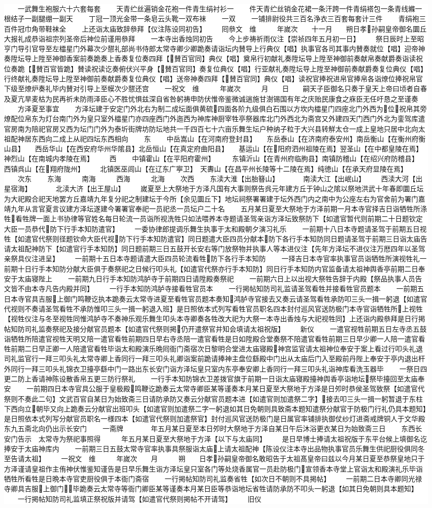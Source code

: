 　　一武舞生袍服六十六套每套
　　天青纻丝遍销金花袍一件青生绢衬衫一
　　件天青纻丝销金花裙一条汗跨一件青绢褡包一条青线縧一根结子一副腿绷一副天
　　丁冠一顶光金带一条皂云头靴一双布袜
　　一双
　　一铺排尉役共三百名浄衣三百套每套计三件
　　青绢袍三百件冠巾角带鞋袜全
　　上还诣太庙致辞叅拜【仪注陈设同初告】
　　囘叅文　维　　　年嵗次　　十一月　　朔日孝孙嗣皇帝御名圜丘大报礼成恭诣祖宗列圣帝后神位前谨用叅拜
　　一本寺出香烛同初告
　　今上步祷祈雨仪注【崇祯四年五月初一日】
　　祭日辰时上至昭亨门导引官导至左櫺星门外幕次少憇礼部尚书侍郎太常寺卿少卿跪奏请诣坛内賛导上行典仪【唱】执事官各司其事内賛奏就位【唱】迎帝神奏陞坛导上陞至神御香案前奏跪奏上香奏复位奏四拜【賛百官同】典仪【唱】奠帛行初献礼奏陞坛导上陞至神御前奏献帛奏献爵奏诣读祝位奏跪【賛百官皆跪】賛读祝读讫奏俯伏兴平身【賛百官同】奏复位典仪【唱】行亚献礼奏陞坛导上陞至神御前奏献爵奏复位典仪【唱】行终献礼奏陞坛导上陞至神御前奏献爵奏复位典仪【唱】送帝神奏四拜【賛百官同】典仪【唱】读祝官捧祝进帛官捧帛各诣燎位捧祝帛官下级至燎炉奏礼毕内賛对引导上至幙次少憇还宫
　　一祝文　维　　　年嵗次　　　月　　日　　嗣天子臣御名只奏于皇天上帝曰顷者自春及夏亢旱麦枯为民再祈未防雨泽臣心不胜忧惧兹深自省咎躬祷申防伏惟帝鉴微诚遄施甘澍锡国有年之庆贻民康食之庥臣无任吁恳之至谨奏
　　方泽夏至事宜
　　方泽坛建于安定门外北右为制二成坛面俱黄硫四面各阶九级俱白石围以方坎内櫺星门四座北门外西为位祝帛其旁燎配位帛东为灯台南门外为皇只室外櫺星门亦四座西门外迤西为神库神厨宰牲亭祭器库北门外西北为斋宫又外建四天门西门外北为銮驾库遣官房南为陪祀官房又西为坛门门外为泰圻街牌坊防坛地共一千四百七十六亩乐舞生坛户种纳子粒于大兴县转觧太仓一成上皇地只居中北向太祖配神居东西向二成上从祀四坛东西相向
　　东
　　中岳嵩山【在河南府登封县】　　东岳泰山【在济南府泰安州】南岳衡山【在衡州府衡山县】　　西岳华山【在西安府华州华隂县】北岳恒山【在真定府曲阳县】　　基运山【在阳府泗州祖陵在焉】翌圣山【在中都皇陵在焉】　　　神烈山【在南城内孝陵在焉】
　　西
　　中镇霍山【在平阳府霍州】　　　东镇沂山【在青州府临朐县】南镇防稽山【在绍兴府防稽县】　西镇呉山【在翔府陇州】
　　北镇医巫闾山【在辽东广寕卫】　天夀山【在昌平州长陵等十二陵在焉】纯徳山【在承天府显陵在焉】
　　次东
　　东海　　　南海　　　西海　　　北海
　　次西
　　东渎大淮【出胎簮山】　　　　南渎大江【出岷山】
　　西渎大河【出星宿海】　　　　北渎大济【出王屋山】
　　嵗夏至上大祭地于方泽凡国有大事则祭告呉元年建方丘于钟山之隂以祭地洪武十年春即圜丘坛为大祀殿合祀天地罢方丘嘉靖九年复分祀之制建坛于今所【余见圜丘下】地坛祠祭署署建于坛外西门内之南中为公座左右为官舍前为署门嘉靖九年从言官夏言议建方泽坛遂建今署署官奉祀一员祀丞一员坛户二十名
　　五月某日夏至大祭地于方泽前期一月本寺官择吉日诣牺牲所涤牲看牲牌一面上书协律等官姓名每日轮流一员诣所视洗牲只如法喂养本寺题请圣驾亲诣方泽坛致祭防下【如遣官暂代则前期二十日题钦定大臣一员恭代防下行手本知防遣官】
　　一委协律郎提调乐舞生执事于太和殿朝夕演习礼乐
　　一前期十八日本寺题请圣驾于前期五日视牲【如遣官代祭则径题钦命大臣代视防下行手本知防遣官】同日题遣大臣四员分献本防下各行手本知防同日题请圣驾于前期三日诣太庙告请太祖配神防下【如遣官行手本知防】同日题前期三日五鼓开长安右等门放祭物并执事人等本进仪注【先年方泽坛不进仪注万厯四年以圣驾亲祭具仪注进呈】
　　一前期十五日本寺题请遣大臣四员轮流看牲防下各行手本知防
　　一择吉日本寺官率执事官员诣牺牲所演视牲礼一前期十日行手本知防分献大臣俱于奏祭祀之日候行叩头礼【如遣官代祭亦行手本知防】同日行手本知防内官监备请太祖神舆香亭前期二日奉安于太庙寝陛上
　　一前期九日行手本知防鸿胪寺于前期四日请陞殿奏祭祀
　　一前期六日上以出视大祭牲告辞于内殿【祭品执事人员告文皆不由本寺凡告内殿并同】
　　一行手本知防鸿胪寺接看牲官员本
　　一行掲帖知防司礼监请圣驾看牲并接看牲官员题本
　　一前期五日本寺官具吉服上御门鸣鞭讫执本跪奏云太常寺进夏至看牲官员题本奏知鸿胪寺官接去又奏云请圣驾看牲承防叩三头一揖一躬退【如遣官代视则不奏请圣驾看牲不承防惟叩三头一揖一躬退入班】是日照依本式列写看牲官员职名四本封付巡风官送防极门本寺官诣牺牲所上视牲【视牲仪注与冬至视牲同惟鸿胪寺不奏神乐观乐舞生叩头本寺卿奏各牲改大祀为大祭一本寺出香烛与大祀视牲同】上还诣内殿叅拜是日行掲帖知防司礼监奏祭祀及接分献官员题本【如遣官代祭则掲仍开遣祭官并知会填请太祖祝版】
　　新仪
　　一遣官视牲前期五日左寺丞五鼓诣牺牲所陪遣官视牲天明又陪一遣官看牲前期四日早右寺丞陪一遣官看牲是日如陞殿合堂奏祭不陪遣官看牲前期三日早少卿一人陪一遣官看牲前期二日早正卿一人陪遣官看牲毕诣太和殿演乐晩囘衙门斋宿次日黎明合堂进太庙寝殿神宫监官请太祖神位奉安于案上看过行叩头礼退司礼监官行一拜三叩头礼太常寺卿上香同行一拜三叩头礼卿诣案前跪请捧神主盘位繇殿中门出从太庙后门入至殿前丹陛上奉安于亭内退出杆外同行一拜三叩头礼锦衣卫擡亭繇中门一路出东长安门诣方泽坛皇只室内东亭奉安卿上香同行一拜三叩头礼诣神库看洗玉器毕
　　一祭日四更二防上香请神陈设散香帛五更三防行祭礼
　　一行手本知防锦衣卫差拨官旗于前期一日诣太庙寝殿擡神舆香亭诣地坛祭毕擡回至太庙奉安
　　一前期四日本寺官具公服于皇极殿鸣鞭讫跪奏云太常寺卿臣某等谨奏本月某日夏至大祭地于方泽是日夘时恭侯圣驾致祭【如遣官代祭则不奏此二句】文武百官自某日为始致斋三日请防承防又奏云分献官员题本进【如遣官则加遣祭二字】接去叩三头一揖一躬暂退于东柱下西向立朝毕又向上跪奏云分献官出班叩头【如遣官则加遣祭二字一躬退如其日免朝则具致斋本题知遣祭分献官于防极门行礼仍具本题知】是日照依本式列写分献官员职名一様四本【如遣官代祭则加遣祭官】封付巡风官送防极门是日属官率铺排执御仗纱灯进斋戒牌铜人于文华殿东九五斋北向仍出示长安门
　　一斋牌　　　　年五月某日夏至本日夘时大祭地于方泽自某日午后沐浴更衣某日为始致斋三日
　　东西长安门告示　太常寺为祭祀事照得　　　年五月某日夏至大祭地于方泽【以下与太庙同】
　　是日早博士捧请太祖祝版于东平台候上填御名讫捧安于太庙神库内
　　一前期三日五鼓太常寺官率执事具祭服诣太庙上请太祖配神【陈设仪注本寺出品物执事官员乐舞生供祀厨役俱同冬至告请太祖】
　　一祝文　维　　　年嵗次　　月　　　朔　　日孝孙嗣皇帝御名敢昭告于太祖髙皇帝曰兹以今月某日夏至恭祭皇地只于方泽谨请皇祖作主侑神伏惟鉴知谨告是日早乐舞生诣方泽坛皇只室各门等处烧香属官一员赴防极门宣领香本寺堂上官诣太和殿演礼乐毕诣牺牲所看牲是日晩本寺官吏厨役俱于本衙门斋宿
　　一行掲帖知防司礼监奏省牲【如次日不朝则不具掲帖】
　　一前期二日本寺卿同光禄寺卿具吉服上御门毕跪奏云太常寺等衙门卿臣某等谨奏本月某日臣等恭诣地坛省牲请防承防不叩头一躬退【如其日免朝则具本题知】
　　一行掲帖知防司礼监填正祭祝版并请驾【如遣官代祭则掲帖不开请驾】
　　旧仪
